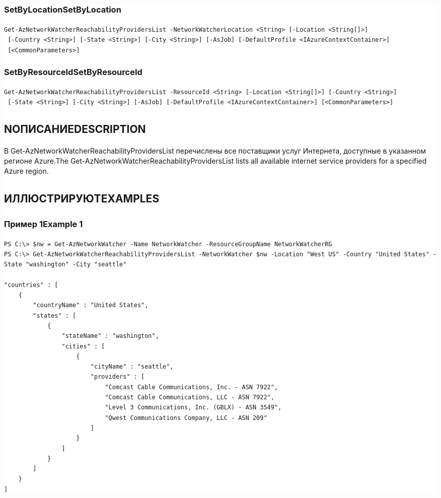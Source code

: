 ### <span data-ttu-id="45368-107">SetByLocation</span><span class="sxs-lookup"><span data-stu-id="45368-107">SetByLocation</span></span>
```
Get-AzNetworkWatcherReachabilityProvidersList -NetworkWatcherLocation <String> [-Location <String[]>]
 [-Country <String>] [-State <String>] [-City <String>] [-AsJob] [-DefaultProfile <IAzureContextContainer>]
 [<CommonParameters>]
```

### <span data-ttu-id="45368-108">SetByResourceId</span><span class="sxs-lookup"><span data-stu-id="45368-108">SetByResourceId</span></span>
```
Get-AzNetworkWatcherReachabilityProvidersList -ResourceId <String> [-Location <String[]>] [-Country <String>]
 [-State <String>] [-City <String>] [-AsJob] [-DefaultProfile <IAzureContextContainer>] [<CommonParameters>]
```

## <span data-ttu-id="45368-109">NОПИСАНИЕ</span><span class="sxs-lookup"><span data-stu-id="45368-109">DESCRIPTION</span></span>
<span data-ttu-id="45368-110">В Get-AzNetworkWatcherReachabilityProvidersList перечислены все поставщики услуг Интернета, доступные в указанном регионе Azure.</span><span class="sxs-lookup"><span data-stu-id="45368-110">The Get-AzNetworkWatcherReachabilityProvidersList lists all available internet service providers for a specified Azure region.</span></span>

## <span data-ttu-id="45368-111">ИЛЛЮСТРИРУЮТ</span><span class="sxs-lookup"><span data-stu-id="45368-111">EXAMPLES</span></span>

### <span data-ttu-id="45368-112">Пример 1</span><span class="sxs-lookup"><span data-stu-id="45368-112">Example 1</span></span>
```
PS C:\> $nw = Get-AzNetworkWatcher -Name NetworkWatcher -ResourceGroupName NetworkWatcherRG
PS C:\> Get-AzNetworkWatcherReachabilityProvidersList -NetworkWatcher $nw -Location "West US" -Country "United States" -State "washington" -City "seattle"

"countries" : [
    {
        "countryName" : "United States",
        "states" : [
            {
                "stateName" : "washington",
                "cities" : [
                    {
                        "cityName" : "seattle",
                        "providers" : [
                            "Comcast Cable Communications, Inc. - ASN 7922",
                            "Comcast Cable Communications, LLC - ASN 7922",
                            "Level 3 Communications, Inc. (GBLX) - ASN 3549",
                            "Qwest Communications Company, LLC - ASN 209"
                        ]
                    }
                ]
            }
        ]
    }
]
```